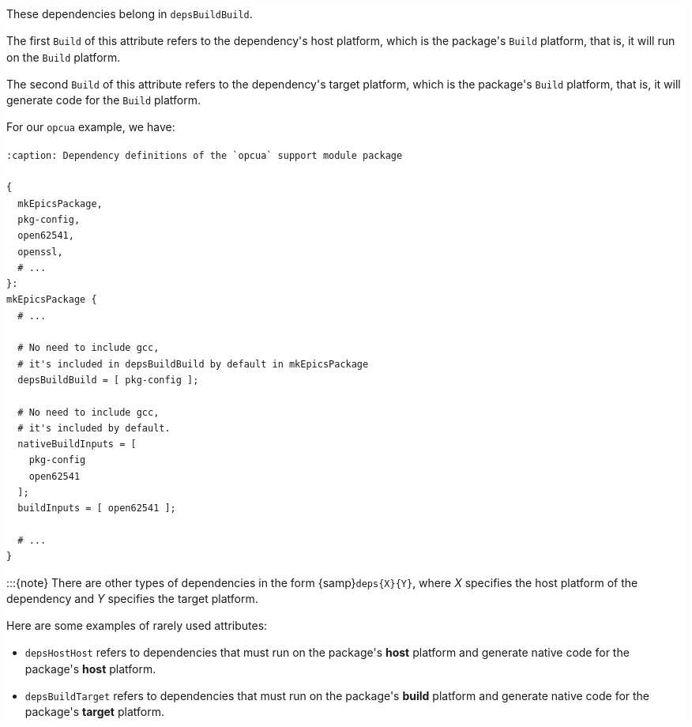 These dependencies belong in `depsBuildBuild`.

The first `Build` of this attribute refers to the dependency's host platform,
which is the package's `Build` platform,
that is, it will run on the `Build` platform.

The second `Build` of this attribute refers to the dependency's target platform,
which is the package's `Build` platform,
that is, it will generate code for the `Build` platform.

For our `opcua` example,
we have:

```{code-block} nix
:caption: Dependency definitions of the `opcua` support module package

{
  mkEpicsPackage,
  pkg-config,
  open62541,
  openssl,
  # ...
}:
mkEpicsPackage {
  # ...

  # No need to include gcc,
  # it's included in depsBuildBuild by default in mkEpicsPackage
  depsBuildBuild = [ pkg-config ];

  # No need to include gcc,
  # it's included by default.
  nativeBuildInputs = [
    pkg-config
    open62541
  ];
  buildInputs = [ open62541 ];

  # ...
}
```

:::{note}
There are other types of dependencies
in the form {samp}`deps{X}{Y}`,
where *X* specifies the host platform of the dependency
and *Y* specifies the target platform.

Here are some examples of rarely used attributes:

- `depsHostHost` refers to dependencies
  that must run on the package's **host** platform
  and generate native code for the package's **host** platform.
- `depsBuildTarget` refers to dependencies
  that must run on the package's **build** platform
  and generate native code for the package's **target** platform.


  [Nixpkgs "Cross-compilation" section]: https://nixos.org/manual/nixpkgs/stable/#chap-cross
  [Nixpkgs "Specifying dependencies" section]: https://nixos.org/manual/nixpkgs/stable/#ssec-stdenv-dependencies
  [Nixpkgs "Variables specifying dependencies" section]: https://nixos.org/manual/nixpkgs/stable/#variables-specifying-dependencies
  [OPC-UA]: https://en.wikipedia.org/wiki/OPC_Unified_Architecture
  [What the Hell Is a Target Triple?]: https://mcyoung.xyz/2025/04/14/target-triples/
  [nix.dev "Cross compilation" tutorial]: https://nix.dev/tutorials/cross-compilation